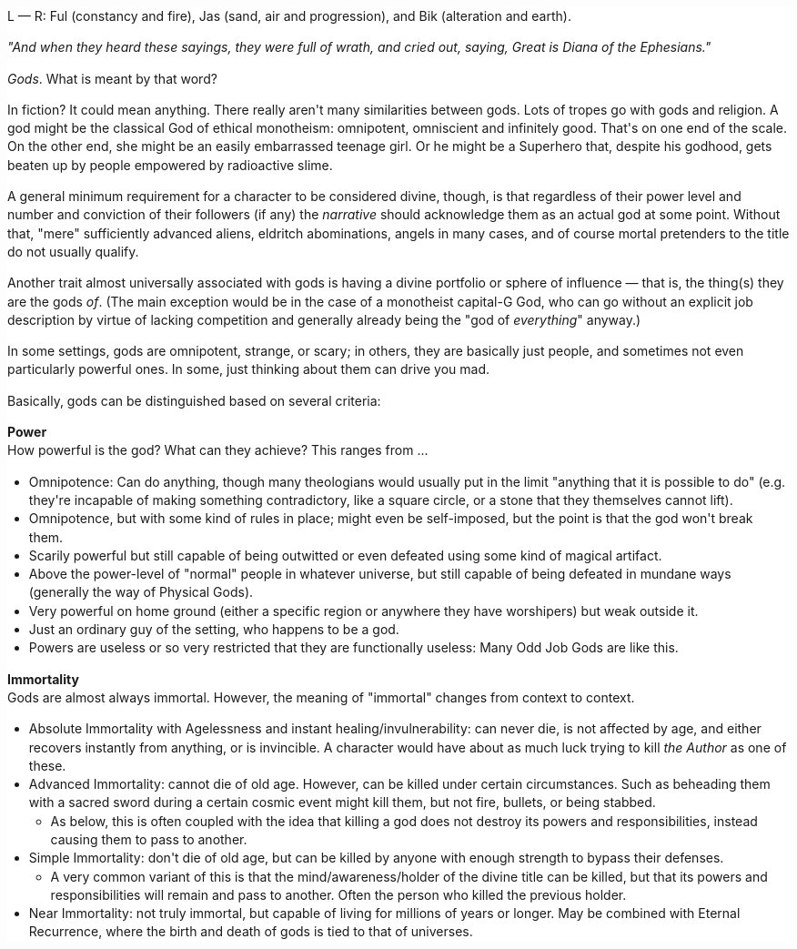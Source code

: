 L — R: Ful (constancy and fire), Jas (sand, air and progression), and Bik (alteration and earth).

_"And when they heard these sayings, they were full of wrath, and cried out, saying, Great is Diana of the Ephesians."_

_Gods_. What is meant by that word?

In fiction? It could mean anything. There really aren't many similarities between gods. Lots of tropes go with gods and religion. A god might be the classical God of ethical monotheism: omnipotent, omniscient and infinitely good. That's on one end of the scale. On the other end, she might be an easily embarrassed teenage girl. Or he might be a Superhero that, despite his godhood, gets beaten up by people empowered by radioactive slime.

A general minimum requirement for a character to be considered divine, though, is that regardless of their power level and number and conviction of their followers (if any) the _narrative_ should acknowledge them as an actual god at some point. Without that, "mere" sufficiently advanced aliens, eldritch abominations, angels in many cases, and of course mortal pretenders to the title do not usually qualify.

Another trait almost universally associated with gods is having a divine portfolio or sphere of influence — that is, the thing(s) they are the gods _of_. (The main exception would be in the case of a monotheist capital-G God, who can go without an explicit job description by virtue of lacking competition and generally already being the "god of _everything_" anyway.)

In some settings, gods are omnipotent, strange, or scary; in others, they are basically just people, and sometimes not even particularly powerful ones. In some, just thinking about them can drive you mad.

Basically, gods can be distinguished based on several criteria:

**Power**  
How powerful is the god? What can they achieve? This ranges from ...

-   Omnipotence: Can do anything, though many theologians would usually put in the limit "anything that it is possible to do" (e.g. they're incapable of making something contradictory, like a square circle, or a stone that they themselves cannot lift).
-   Omnipotence, but with some kind of rules in place; might even be self-imposed, but the point is that the god won't break them.
-   Scarily powerful but still capable of being outwitted or even defeated using some kind of magical artifact.
-   Above the power-level of "normal" people in whatever universe, but still capable of being defeated in mundane ways (generally the way of Physical Gods).
-   Very powerful on home ground (either a specific region or anywhere they have worshipers) but weak outside it.
-   Just an ordinary guy of the setting, who happens to be a god.
-   Powers are useless or so very restricted that they are functionally useless: Many Odd Job Gods are like this.

**Immortality**  
Gods are almost always immortal. However, the meaning of "immortal" changes from context to context.

-   Absolute Immortality with Agelessness and instant healing/invulnerability: can never die, is not affected by age, and either recovers instantly from anything, or is invincible. A character would have about as much luck trying to kill _the Author_ as one of these.
-   Advanced Immortality: cannot die of old age. However, can be killed under certain circumstances. Such as beheading them with a sacred sword during a certain cosmic event might kill them, but not fire, bullets, or being stabbed.
    -   As below, this is often coupled with the idea that killing a god does not destroy its powers and responsibilities, instead causing them to pass to another.
-   Simple Immortality: don't die of old age, but can be killed by anyone with enough strength to bypass their defenses.
    -   A very common variant of this is that the mind/awareness/holder of the divine title can be killed, but that its powers and responsibilities will remain and pass to another. Often the person who killed the previous holder.
-   Near Immortality: not truly immortal, but capable of living for millions of years or longer. May be combined with Eternal Recurrence, where the birth and death of gods is tied to that of universes.